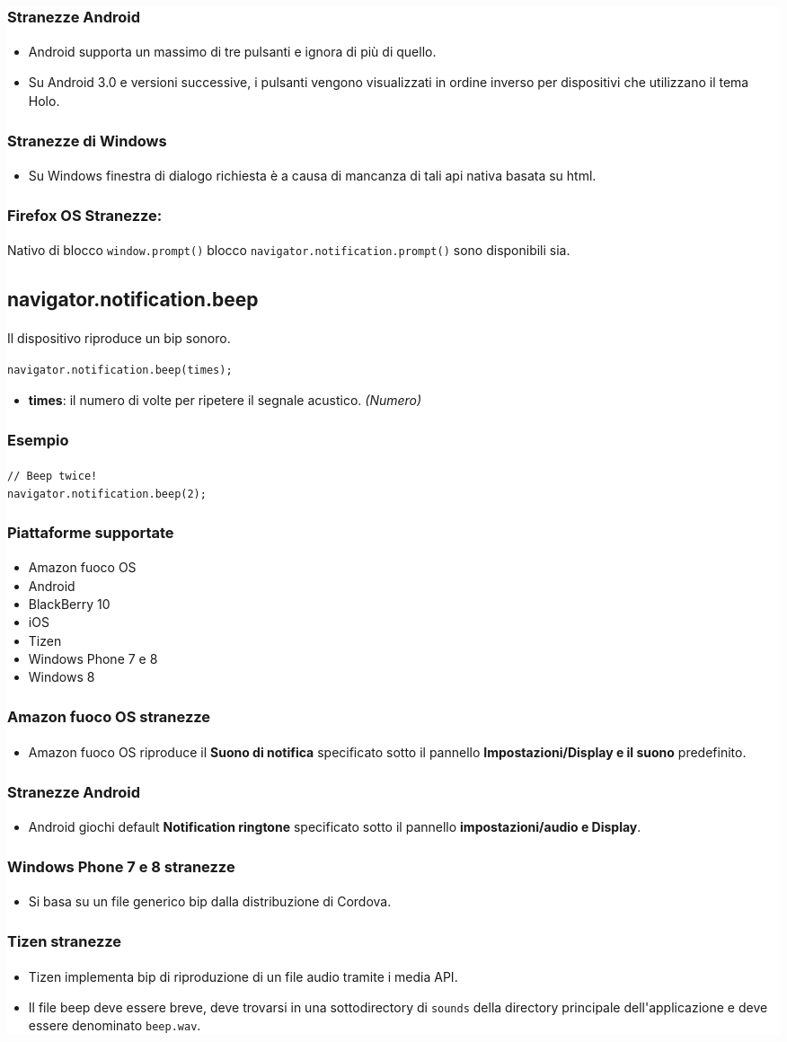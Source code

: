 ### Stranezze Android

* Android supporta un massimo di tre pulsanti e ignora di più di quello.

* Su Android 3.0 e versioni successive, i pulsanti vengono visualizzati in ordine inverso per dispositivi che utilizzano
  il tema Holo.

### Stranezze di Windows

* Su Windows finestra di dialogo richiesta è a causa di mancanza di tali api nativa basata su html.

### Firefox OS Stranezze:

Nativo di blocco `window.prompt()` blocco `navigator.notification.prompt()` sono disponibili sia.

## navigator.notification.beep

Il dispositivo riproduce un bip sonoro.

    navigator.notification.beep(times);

* **times**: il numero di volte per ripetere il segnale acustico. *(Numero)*

### Esempio

    // Beep twice!
    navigator.notification.beep(2);

### Piattaforme supportate

* Amazon fuoco OS
* Android
* BlackBerry 10
* iOS
* Tizen
* Windows Phone 7 e 8
* Windows 8

### Amazon fuoco OS stranezze

* Amazon fuoco OS riproduce il **Suono di notifica** specificato sotto il pannello **Impostazioni/Display e il suono**
  predefinito.

### Stranezze Android

* Android giochi default **Notification ringtone** specificato sotto il pannello **impostazioni/audio e Display**.

### Windows Phone 7 e 8 stranezze

* Si basa su un file generico bip dalla distribuzione di Cordova.

### Tizen stranezze

* Tizen implementa bip di riproduzione di un file audio tramite i media API.

* Il file beep deve essere breve, deve trovarsi in una sottodirectory di `sounds` della directory principale
  dell'applicazione e deve essere denominato `beep.wav`.